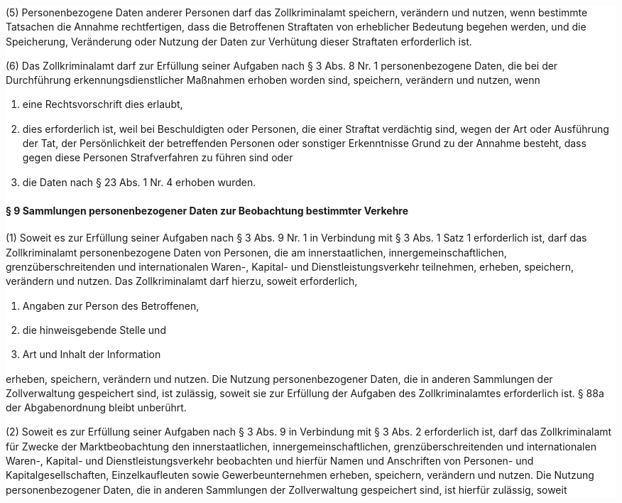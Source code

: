 (5) Personenbezogene Daten anderer Personen darf das Zollkriminalamt
speichern, verändern und nutzen, wenn bestimmte Tatsachen die Annahme
rechtfertigen, dass die Betroffenen Straftaten von erheblicher
Bedeutung begehen werden, und die Speicherung, Veränderung oder
Nutzung der Daten zur Verhütung dieser Straftaten erforderlich ist.

(6) Das Zollkriminalamt darf zur Erfüllung seiner Aufgaben nach § 3
Abs. 8 Nr. 1 personenbezogene Daten, die bei der Durchführung
erkennungsdienstlicher Maßnahmen erhoben worden sind, speichern,
verändern und nutzen, wenn

1.  eine Rechtsvorschrift dies erlaubt,


2.  dies erforderlich ist, weil bei Beschuldigten oder Personen, die einer
    Straftat verdächtig sind, wegen der Art oder Ausführung der Tat, der
    Persönlichkeit der betreffenden Personen oder sonstiger Erkenntnisse
    Grund zu der Annahme besteht, dass gegen diese Personen Strafverfahren
    zu führen sind oder


3.  die Daten nach § 23 Abs. 1 Nr. 4 erhoben wurden.





#### § 9 Sammlungen personenbezogener Daten zur Beobachtung bestimmter Verkehre

(1) Soweit es zur Erfüllung seiner Aufgaben nach § 3 Abs. 9 Nr. 1 in
Verbindung mit § 3 Abs. 1 Satz 1 erforderlich ist, darf das
Zollkriminalamt personenbezogene Daten von Personen, die am
innerstaatlichen, innergemeinschaftlichen, grenzüberschreitenden und
internationalen Waren-, Kapital- und Dienstleistungsverkehr
teilnehmen, erheben, speichern, verändern und nutzen. Das
Zollkriminalamt darf hierzu, soweit erforderlich,

1.  Angaben zur Person des Betroffenen,


2.  die hinweisgebende Stelle und


3.  Art und Inhalt der Information



erheben, speichern, verändern und nutzen. Die Nutzung
personenbezogener Daten, die in anderen Sammlungen der Zollverwaltung
gespeichert sind, ist zulässig, soweit sie zur Erfüllung der Aufgaben
des Zollkriminalamtes erforderlich ist. § 88a der Abgabenordnung
bleibt unberührt.

(2) Soweit es zur Erfüllung seiner Aufgaben nach § 3 Abs. 9 in
Verbindung mit § 3 Abs. 2 erforderlich ist, darf das Zollkriminalamt
für Zwecke der Marktbeobachtung den innerstaatlichen,
innergemeinschaftlichen, grenzüberschreitenden und internationalen
Waren-, Kapital- und Dienstleistungsverkehr beobachten und hierfür
Namen und Anschriften von Personen- und Kapitalgesellschaften,
Einzelkaufleuten sowie Gewerbeunternehmen erheben, speichern,
verändern und nutzen. Die Nutzung personenbezogener Daten, die in
anderen Sammlungen der Zollverwaltung gespeichert sind, ist hierfür
zulässig, soweit
